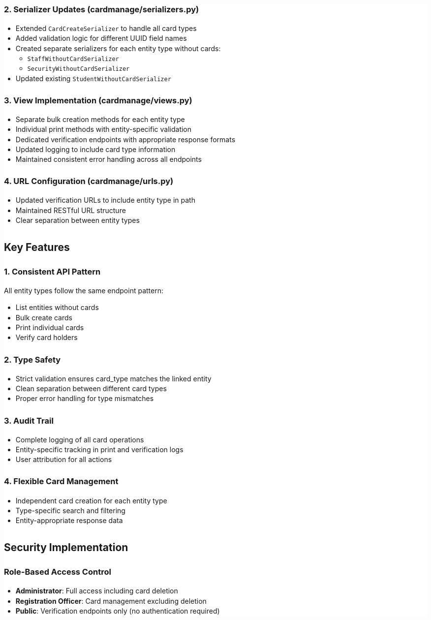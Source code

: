 ### 2. Serializer Updates (cardmanage/serializers.py)
- Extended `CardCreateSerializer` to handle all card types
- Added validation logic for different UUID field names
- Created separate serializers for each entity type without cards:
  - `StaffWithoutCardSerializer`
  - `SecurityWithoutCardSerializer`
- Updated existing `StudentWithoutCardSerializer`

### 3. View Implementation (cardmanage/views.py)
- Separate bulk creation methods for each entity type
- Individual print methods with entity-specific validation
- Dedicated verification endpoints with appropriate response formats
- Updated logging to include card type information
- Maintained consistent error handling across all endpoints

### 4. URL Configuration (cardmanage/urls.py)
- Updated verification URLs to include entity type in path
- Maintained RESTful URL structure
- Clear separation between entity types

## Key Features

### 1. Consistent API Pattern
All entity types follow the same endpoint pattern:
- List entities without cards
- Bulk create cards
- Print individual cards
- Verify card holders

### 2. Type Safety
- Strict validation ensures card_type matches the linked entity
- Clean separation between different card types
- Proper error handling for type mismatches

### 3. Audit Trail
- Complete logging of all card operations
- Entity-specific tracking in print and verification logs
- User attribution for all actions

### 4. Flexible Card Management
- Independent card creation for each entity type
- Type-specific search and filtering
- Entity-appropriate response data

## Security Implementation

### Role-Based Access Control
- **Administrator**: Full access including card deletion
- **Registration Officer**: Card management excluding deletion
- **Public**: Verification endpoints only (no authentication required)
